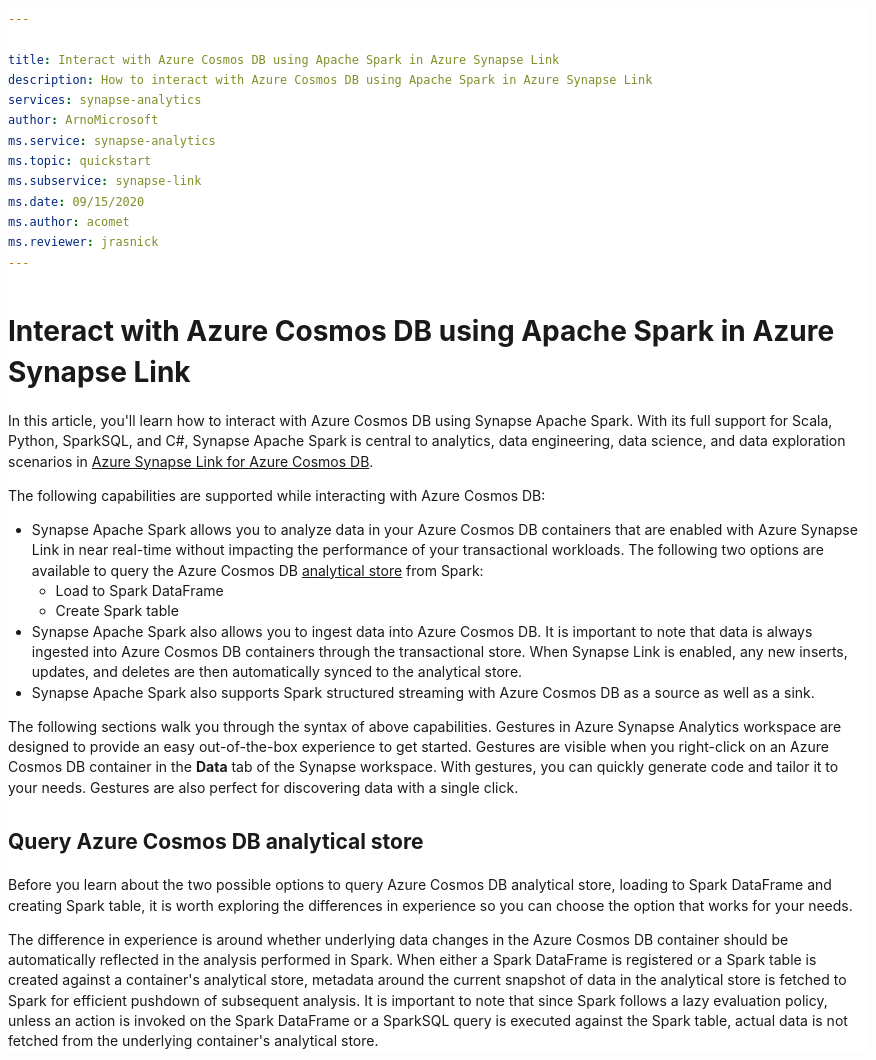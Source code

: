 ```yaml
---

title: Interact with Azure Cosmos DB using Apache Spark in Azure Synapse Link
description: How to interact with Azure Cosmos DB using Apache Spark in Azure Synapse Link
services: synapse-analytics 
author: ArnoMicrosoft
ms.service: synapse-analytics 
ms.topic: quickstart
ms.subservice: synapse-link
ms.date: 09/15/2020
ms.author: acomet
ms.reviewer: jrasnick
---
```


# Interact with Azure Cosmos DB using Apache Spark in Azure Synapse Link

In this article, you'll learn how to interact with Azure Cosmos DB using Synapse Apache Spark. With its full support for Scala, Python, SparkSQL, and C#, Synapse Apache Spark is central to analytics, data engineering, data science, and data exploration scenarios in [Azure Synapse Link for Azure Cosmos DB](../../cosmos-db/synapse-link.md).

The following capabilities are supported while interacting with Azure Cosmos DB:
* Synapse Apache Spark allows you to analyze data in your Azure Cosmos DB containers that are enabled with Azure Synapse Link in near real-time without impacting the performance of your transactional workloads. The following two options are available to query the Azure Cosmos DB [analytical store](../../cosmos-db/analytical-store-introduction.md) from Spark:
    + Load to Spark DataFrame
    + Create Spark table
* Synapse Apache Spark also allows you to ingest data into Azure Cosmos DB. It is important to note that data is always ingested into Azure Cosmos DB containers through the transactional store. When Synapse Link is enabled, any new inserts, updates, and deletes are then automatically synced to the analytical store.
* Synapse Apache Spark also supports Spark structured streaming with Azure Cosmos DB as a source as well as a sink. 

The following sections walk you through the syntax of above capabilities. Gestures in Azure Synapse Analytics workspace are designed to provide an easy out-of-the-box experience to get started. Gestures are visible when you right-click on an Azure Cosmos DB container in the **Data** tab of the Synapse workspace. With gestures, you can quickly generate code and tailor it to your needs. Gestures are also perfect for discovering data with a single click.

## Query Azure Cosmos DB analytical store

Before you learn about the two possible options to query Azure Cosmos DB analytical store, loading to Spark DataFrame and creating Spark table, it is worth exploring the differences in experience so you can choose the option that works for your needs.

The difference in experience is around whether underlying data changes in the Azure Cosmos DB container should be automatically reflected in the analysis performed in Spark. When either a Spark DataFrame is registered or a Spark table is created against a container's analytical store, metadata around the current snapshot of data in the analytical store is fetched to Spark for efficient pushdown of subsequent analysis. It is important to note that since Spark follows a lazy evaluation policy, unless an action is invoked on the Spark DataFrame or a SparkSQL query is executed against the Spark table, actual data is not fetched from the underlying container's analytical store.
